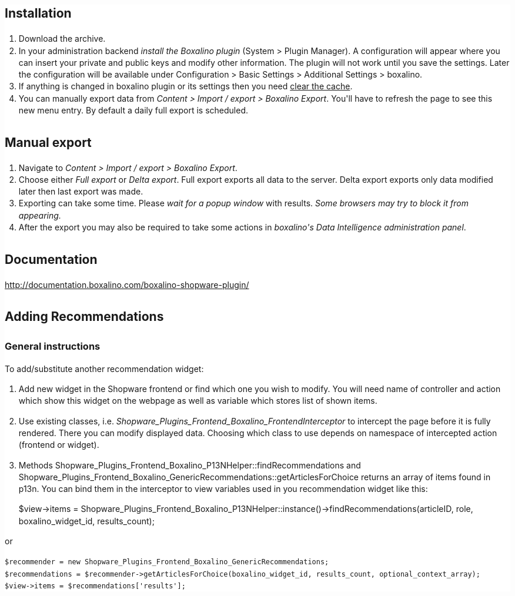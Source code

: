 ## Installation

1. Download the archive.
2. In your administration backend *install the Boxalino plugin* (System > Plugin Manager). A configuration will appear where you can insert your private and public keys and modify other information. The plugin will not work until you save the settings. Later the configuration will be available under Configuration > Basic Settings > Additional Settings > boxalino.
3. If anything is changed in boxalino plugin or its settings then you need [clear the cache](http://community.shopware.com/Cache_detail_855.html#Start).
4. You can manually export data from *Content > Import / export > Boxalino Export*. You'll have to refresh the page to see this new menu entry. By default a daily full export is scheduled.

## Manual export

1. Navigate to *Content > Import / export > Boxalino Export*.
2. Choose either *Full export* or *Delta export*. Full export exports all data to the server. Delta export exports only data modified later then last export was made.
3. Exporting can take some time. Please *wait for a popup window* with results. *Some browsers may try to block it from appearing.*
4. After the export you may also be required to take some actions in *boxalino's Data Intelligence administration panel*.

## Documentation

http://documentation.boxalino.com/boxalino-shopware-plugin/

## Adding Recommendations

### General instructions

To add/substitute another recommendation widget:

1. Add new widget in the Shopware frontend or find which one you wish to modify. You will need name of controller and action which show this widget on the webpage as well as variable which stores list of shown items.
2. Use existing classes, i.e. *Shopware_Plugins_Frontend_Boxalino_FrontendInterceptor* to intercept the page before it is fully rendered. There you can modify displayed data. Choosing which class to use depends on namespace of intercepted action (frontend or widget).
3. Methods Shopware_Plugins_Frontend_Boxalino_P13NHelper::findRecommendations and Shopware_Plugins_Frontend_Boxalino_GenericRecommendations::getArticlesForChoice returns an array of items found in p13n. You can bind them in the interceptor to view variables used in you recommendation widget like this:


    $view->items = Shopware_Plugins_Frontend_Boxalino_P13NHelper::instance()->findRecommendations(articleID, role, boxalino_widget_id, results_count);

or

    $recommender = new Shopware_Plugins_Frontend_Boxalino_GenericRecommendations;
    $recommendations = $recommender->getArticlesForChoice(boxalino_widget_id, results_count, optional_context_array);
    $view->items = $recommendations['results'];
